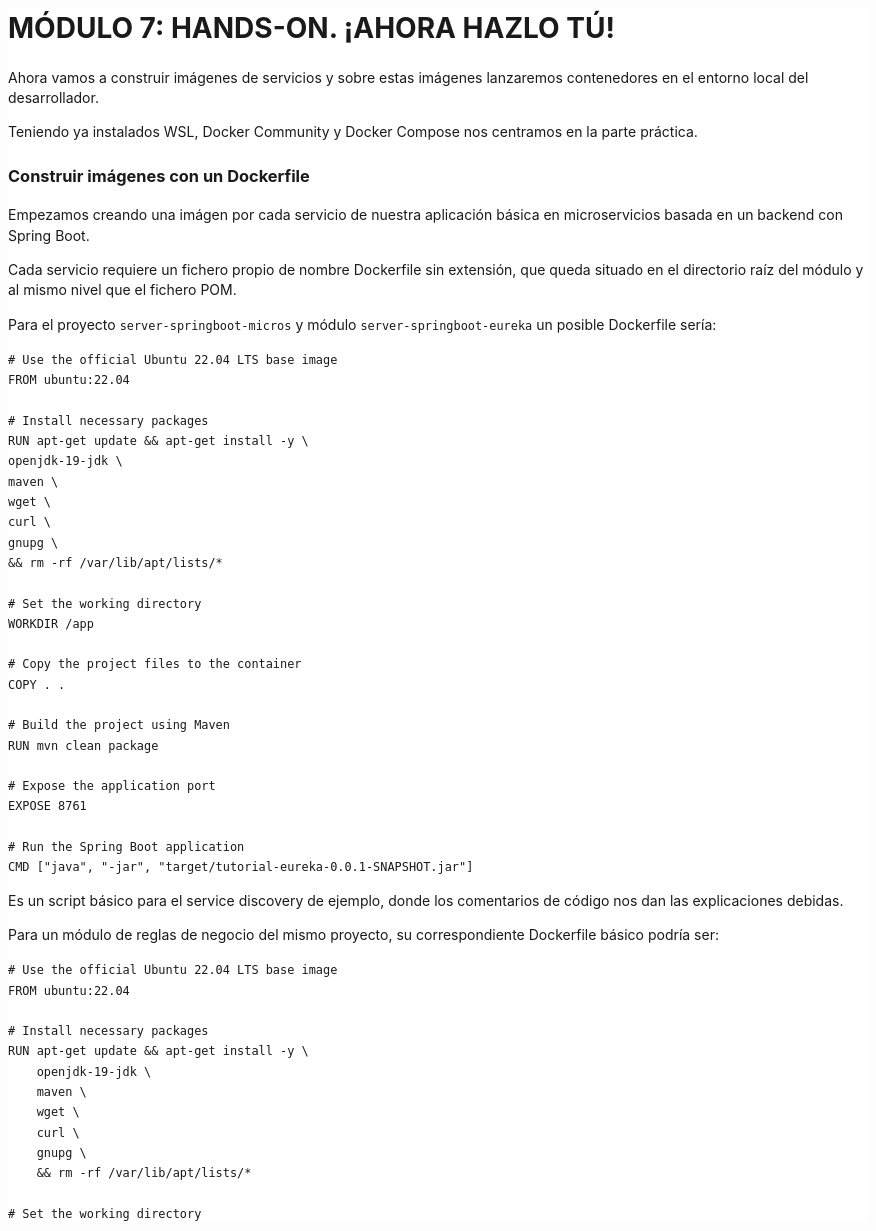 # MÓDULO 7:  HANDS-ON. ¡AHORA HAZLO TÚ!

Ahora vamos a construir imágenes de servicios y sobre estas imágenes lanzaremos contenedores en el entorno local del desarrollador.  

Teniendo ya instalados WSL, Docker Community y Docker Compose nos centramos en la parte práctica.  

### Construir imágenes con un Dockerfile

Empezamos creando una imágen por cada servicio de nuestra aplicación básica en microservicios basada en un backend con Spring Boot.  

Cada servicio requiere un fichero propio de nombre Dockerfile sin extensión, que queda situado en el directorio raíz del módulo y al mismo nivel que el fichero POM.  

Para el proyecto `server-springboot-micros` y módulo `server-springboot-eureka` un posible Dockerfile sería:  

```
# Use the official Ubuntu 22.04 LTS base image
FROM ubuntu:22.04

# Install necessary packages
RUN apt-get update && apt-get install -y \
openjdk-19-jdk \
maven \
wget \
curl \
gnupg \
&& rm -rf /var/lib/apt/lists/*

# Set the working directory
WORKDIR /app

# Copy the project files to the container
COPY . .

# Build the project using Maven
RUN mvn clean package

# Expose the application port
EXPOSE 8761

# Run the Spring Boot application
CMD ["java", "-jar", "target/tutorial-eureka-0.0.1-SNAPSHOT.jar"]
```
Es un script básico para el service discovery de ejemplo, donde los comentarios de código nos dan las explicaciones debidas.  

Para un módulo de reglas de negocio del mismo proyecto, su correspondiente Dockerfile básico podría ser:  

```
# Use the official Ubuntu 22.04 LTS base image
FROM ubuntu:22.04

# Install necessary packages
RUN apt-get update && apt-get install -y \
    openjdk-19-jdk \
    maven \
    wget \
    curl \
    gnupg \
    && rm -rf /var/lib/apt/lists/*

# Set the working directory
```